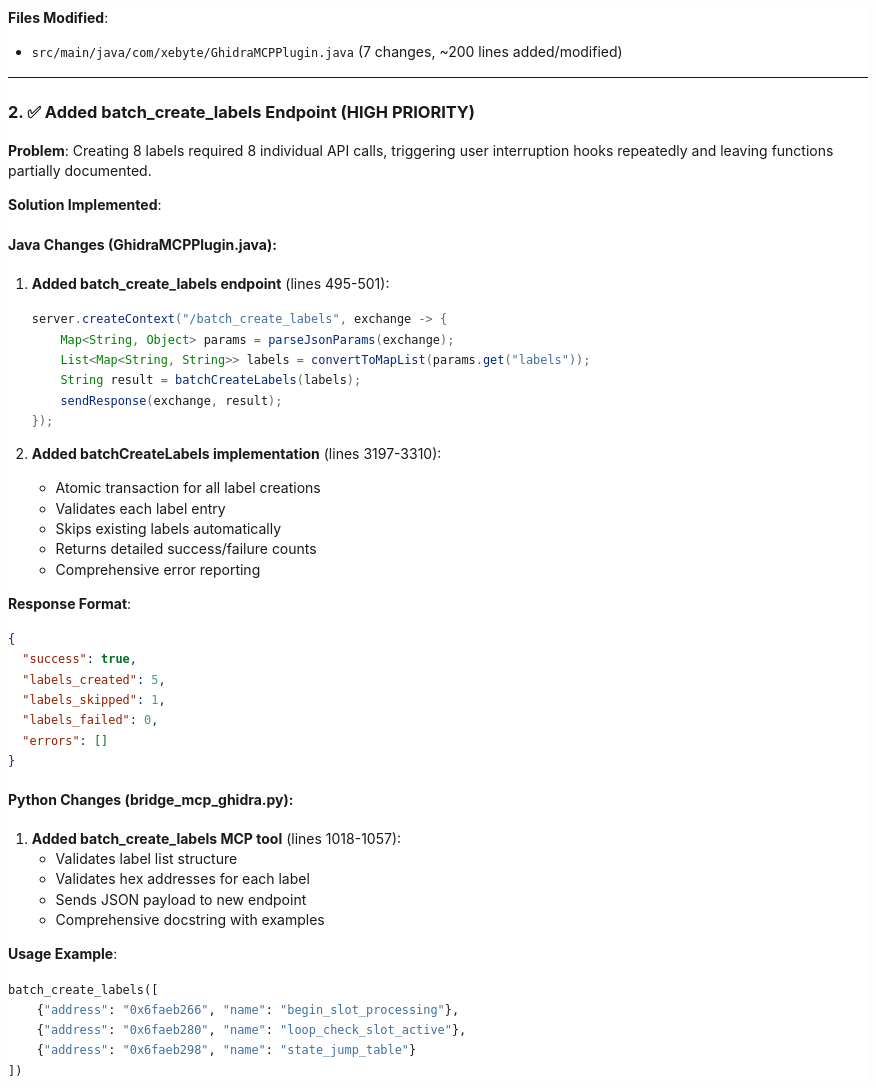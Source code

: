**Files Modified**:
- `src/main/java/com/xebyte/GhidraMCPPlugin.java` (7 changes, ~200 lines added/modified)

---

### 2. ✅ Added batch_create_labels Endpoint (HIGH PRIORITY)

**Problem**: Creating 8 labels required 8 individual API calls, triggering user interruption hooks repeatedly and leaving functions partially documented.

**Solution Implemented**:

#### Java Changes (GhidraMCPPlugin.java):

1. **Added batch_create_labels endpoint** (lines 495-501):
   ```java
   server.createContext("/batch_create_labels", exchange -> {
       Map<String, Object> params = parseJsonParams(exchange);
       List<Map<String, String>> labels = convertToMapList(params.get("labels"));
       String result = batchCreateLabels(labels);
       sendResponse(exchange, result);
   });
   ```

2. **Added batchCreateLabels implementation** (lines 3197-3310):
   - Atomic transaction for all label creations
   - Validates each label entry
   - Skips existing labels automatically
   - Returns detailed success/failure counts
   - Comprehensive error reporting

**Response Format**:
```json
{
  "success": true,
  "labels_created": 5,
  "labels_skipped": 1,
  "labels_failed": 0,
  "errors": []
}
```

#### Python Changes (bridge_mcp_ghidra.py):

1. **Added batch_create_labels MCP tool** (lines 1018-1057):
   - Validates label list structure
   - Validates hex addresses for each label
   - Sends JSON payload to new endpoint
   - Comprehensive docstring with examples

**Usage Example**:
```python
batch_create_labels([
    {"address": "0x6faeb266", "name": "begin_slot_processing"},
    {"address": "0x6faeb280", "name": "loop_check_slot_active"},
    {"address": "0x6faeb298", "name": "state_jump_table"}
])
```

